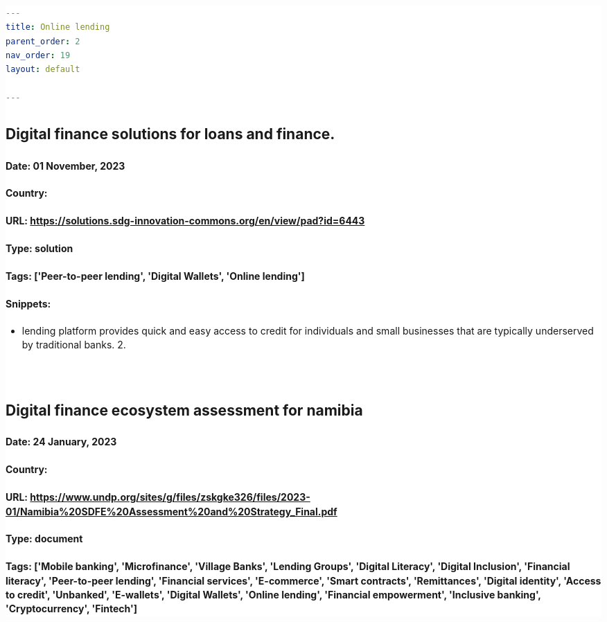 ```yaml
---
title: Online lending
parent_order: 2
nav_order: 19
layout: default

---
```


## Digital finance solutions for loans and finance.

#### Date: 01 November, 2023

#### Country: 

#### URL: <a href="https://solutions.sdg-innovation-commons.org/en/view/pad?id=6443" target="_blank">https://solutions.sdg-innovation-commons.org/en/view/pad?id=6443</a>

#### Type: solution

#### Tags: ['Peer-to-peer lending', 'Digital Wallets', 'Online lending']

#### Snippets:
- lending platform provides quick and easy access to credit for individuals and small businesses that are typically underserved by traditional banks. 2.
<br/><br/><br/>


## Digital finance ecosystem assessment for namibia

#### Date: 24 January, 2023

#### Country: 

#### URL: <a href="https://www.undp.org/sites/g/files/zskgke326/files/2023-01/Namibia%20SDFE%20Assessment%20and%20Strategy_Final.pdf" target="_blank">https://www.undp.org/sites/g/files/zskgke326/files/2023-01/Namibia%20SDFE%20Assessment%20and%20Strategy_Final.pdf</a>

#### Type: document

#### Tags: ['Mobile banking', 'Microfinance', 'Village Banks', 'Lending Groups', 'Digital Literacy', 'Digital Inclusion', 'Financial literacy', 'Peer-to-peer lending', 'Financial services', 'E-commerce', 'Smart contracts', 'Remittances', 'Digital identity', 'Access to credit', 'Unbanked', 'E-wallets', 'Digital Wallets', 'Online lending', 'Financial empowerment', 'Inclusive banking', 'Cryptocurrency', 'Fintech']
